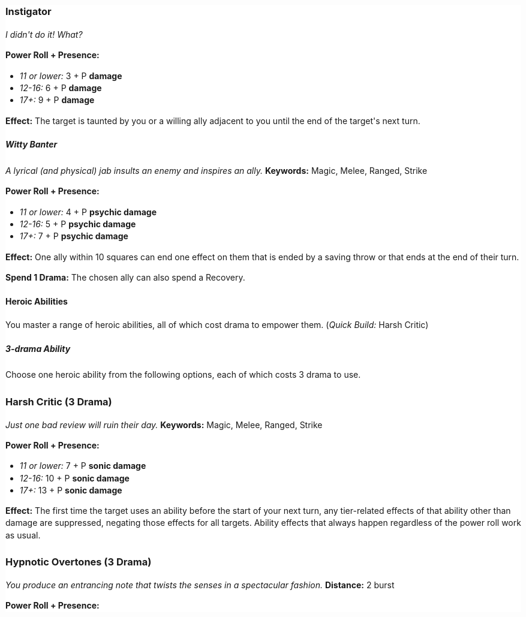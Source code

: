 ### Instigator

*I didn't do it! What?*

**Power Roll + Presence:**

- *11 or lower:* 3 + P **damage**
- *12-16:* 6 + P **damage**
- *17+:* 9 + P **damage**

**Effect:** The target is taunted by you or a willing ally adjacent to you until the end of the target's next turn.

##### Witty Banter

*A lyrical (and physical) jab insults an enemy and inspires an ally.* **Keywords:** Magic, Melee, Ranged, Strike

**Power Roll + Presence:**

- *11 or lower:* 4 + P **psychic damage**
- *12-16:* 5 + P **psychic damage**
- *17+:* 7 + P **psychic damage**

**Effect:** One ally within 10 squares can end one effect on them that is ended by a saving throw or that ends at the end of their turn.

**Spend 1 Drama:** The chosen ally can also spend a Recovery.

#### Heroic Abilities

You master a range of heroic abilities, all of which cost drama to empower them. (*Quick Build:* Harsh Critic)

##### 3-drama Ability

Choose one heroic ability from the following options, each of which costs 3 drama to use.

### Harsh Critic (3 Drama)

*Just one bad review will ruin their day.* **Keywords:** Magic, Melee, Ranged, Strike

**Power Roll + Presence:**

- *11 or lower:* 7 + P **sonic damage**
- *12-16:* 10 + P **sonic damage**
- *17+:* 13 + P **sonic damage**

**Effect:** The first time the target uses an ability before the start of your next turn, any tier-related effects of that ability other than damage are suppressed, negating those effects for all targets. Ability effects that always happen regardless of the power roll work as usual.

### Hypnotic Overtones (3 Drama)

*You produce an entrancing note that twists the senses in a spectacular fashion.* **Distance:** 2 burst

**Power Roll + Presence:**
